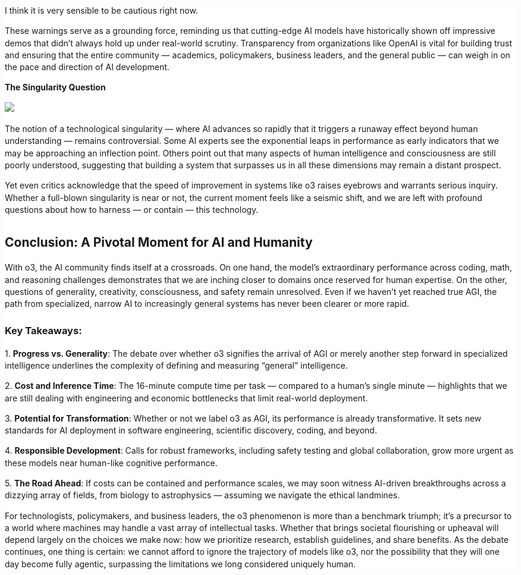 I think it is very sensible to be cautious right now.

These warnings serve as a grounding force, reminding us that cutting\-edge AI models have historically shown off impressive demos that didn’t always hold up under real\-world scrutiny. Transparency from organizations like OpenAI is vital for building trust and ensuring that the entire community — academics, policymakers, business leaders, and the general public — can weigh in on the pace and direction of AI development.

**The Singularity Question**

![](https://wsrv.nl/?url=https://cdn-images-1.readmedium.com/v2/resize:fit:800/1*PFkBgwrBqO10cNQdSytKSw.png)

The notion of a technological singularity — where AI advances so rapidly that it triggers a runaway effect beyond human understanding — remains controversial. Some AI experts see the exponential leaps in performance as early indicators that we may be approaching an inflection point. Others point out that many aspects of human intelligence and consciousness are still poorly understood, suggesting that building a system that surpasses us in all these dimensions may remain a distant prospect.

Yet even critics acknowledge that the speed of improvement in systems like o3 raises eyebrows and warrants serious inquiry. Whether a full\-blown singularity is near or not, the current moment feels like a seismic shift, and we are left with profound questions about how to harness — or contain — this technology.


## Conclusion: A Pivotal Moment for AI and Humanity

With o3, the AI community finds itself at a crossroads. On one hand, the model’s extraordinary performance across coding, math, and reasoning challenges demonstrates that we are inching closer to domains once reserved for human expertise. On the other, questions of generality, creativity, consciousness, and safety remain unresolved. Even if we haven’t yet reached true AGI, the path from specialized, narrow AI to increasingly general systems has never been clearer or more rapid.


### Key Takeaways:

1\. **Progress vs. Generality**: The debate over whether o3 signifies the arrival of AGI or merely another step forward in specialized intelligence underlines the complexity of defining and measuring “general” intelligence.

2\. **Cost and Inference Time**: The 16\-minute compute time per task — compared to a human’s single minute — highlights that we are still dealing with engineering and economic bottlenecks that limit real\-world deployment.

3\. **Potential for Transformation**: Whether or not we label o3 as AGI, its performance is already transformative. It sets new standards for AI deployment in software engineering, scientific discovery, coding, and beyond.

4\. **Responsible Development**: Calls for robust frameworks, including safety testing and global collaboration, grow more urgent as these models near human\-like cognitive performance.

5\. **The Road Ahead**: If costs can be contained and performance scales, we may soon witness AI\-driven breakthroughs across a dizzying array of fields, from biology to astrophysics — assuming we navigate the ethical landmines.

For technologists, policymakers, and business leaders, the o3 phenomenon is more than a benchmark triumph; it’s a precursor to a world where machines may handle a vast array of intellectual tasks. Whether that brings societal flourishing or upheaval will depend largely on the choices we make now: how we prioritize research, establish guidelines, and share benefits. As the debate continues, one thing is certain: we cannot afford to ignore the trajectory of models like o3, nor the possibility that they will one day become fully agentic, surpassing the limitations we long considered uniquely human.
